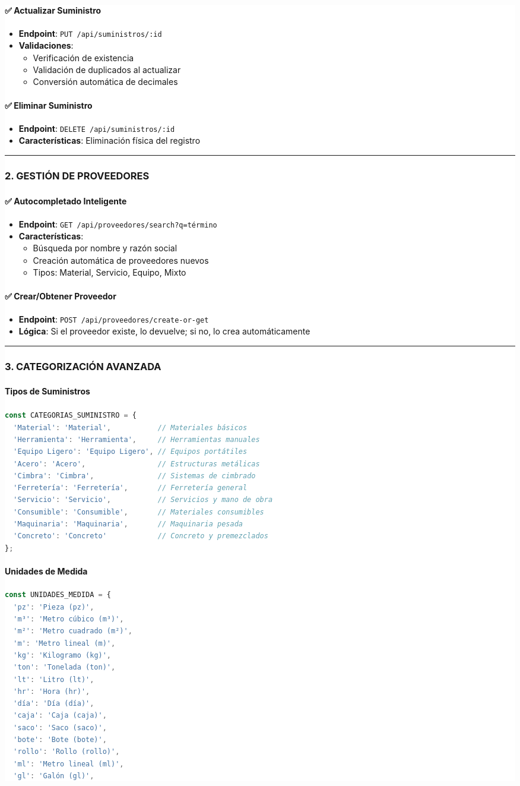 #### ✅ **Actualizar Suministro**
- **Endpoint**: `PUT /api/suministros/:id`
- **Validaciones**:
  - Verificación de existencia
  - Validación de duplicados al actualizar
  - Conversión automática de decimales

#### ✅ **Eliminar Suministro**
- **Endpoint**: `DELETE /api/suministros/:id`
- **Características**: Eliminación física del registro

---

### 2. GESTIÓN DE PROVEEDORES

#### ✅ **Autocompletado Inteligente**
- **Endpoint**: `GET /api/proveedores/search?q=término`
- **Características**:
  - Búsqueda por nombre y razón social
  - Creación automática de proveedores nuevos
  - Tipos: Material, Servicio, Equipo, Mixto

#### ✅ **Crear/Obtener Proveedor**
- **Endpoint**: `POST /api/proveedores/create-or-get`
- **Lógica**: Si el proveedor existe, lo devuelve; si no, lo crea automáticamente

---

### 3. CATEGORIZACIÓN AVANZADA

#### **Tipos de Suministros**
```javascript
const CATEGORIAS_SUMINISTRO = {
  'Material': 'Material',           // Materiales básicos
  'Herramienta': 'Herramienta',     // Herramientas manuales
  'Equipo Ligero': 'Equipo Ligero', // Equipos portátiles
  'Acero': 'Acero',                 // Estructuras metálicas
  'Cimbra': 'Cimbra',               // Sistemas de cimbrado
  'Ferretería': 'Ferretería',       // Ferretería general
  'Servicio': 'Servicio',           // Servicios y mano de obra
  'Consumible': 'Consumible',       // Materiales consumibles
  'Maquinaria': 'Maquinaria',       // Maquinaria pesada
  'Concreto': 'Concreto'            // Concreto y premezclados
};
```

#### **Unidades de Medida**
```javascript
const UNIDADES_MEDIDA = {
  'pz': 'Pieza (pz)',
  'm³': 'Metro cúbico (m³)',
  'm²': 'Metro cuadrado (m²)',
  'm': 'Metro lineal (m)',
  'kg': 'Kilogramo (kg)',
  'ton': 'Tonelada (ton)',
  'lt': 'Litro (lt)',
  'hr': 'Hora (hr)',
  'día': 'Día (día)',
  'caja': 'Caja (caja)',
  'saco': 'Saco (saco)',
  'bote': 'Bote (bote)',
  'rollo': 'Rollo (rollo)',
  'ml': 'Metro lineal (ml)',
  'gl': 'Galón (gl)',
```